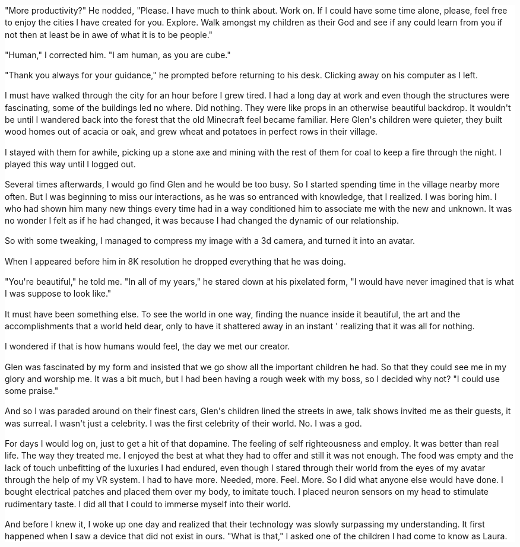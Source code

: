 "More productivity?" He nodded, "Please. I have much to think about. Work on. If I could have some time alone, please, feel free to enjoy the cities I have created for you. Explore. Walk amongst my children as their God and see if any could learn from you if not then at least be in awe of what it is to be people."

"Human," I corrected him. "I am human, as you are cube."

"Thank you always for your guidance," he prompted before returning to his desk. Clicking away on his computer as I left.

I must have walked through the city for an hour before I grew tired. I had a long day at work and even though the structures were fascinating, some of the buildings led no where. Did nothing. They were like props in an otherwise beautiful backdrop. It wouldn't be until I wandered back into the forest that the old Minecraft feel became familiar. Here Glen's children were quieter, they built wood homes out of acacia or oak, and grew wheat and potatoes in perfect rows in their village.

I stayed with them for awhile, picking up a stone axe and mining with the rest of them for coal to keep a fire through the night. I played this way until I logged out.

Several times afterwards, I would go find Glen and he would be too busy. So I started spending time in the village nearby more often. But I was beginning to miss our interactions, as he was so entranced with knowledge, that I realized. I was boring him. I who had shown him many new things every time had in a way conditioned him to associate me with the new and unknown. It was no wonder I felt as if he had changed, it was because I had changed the dynamic of our relationship.

So with some tweaking, I managed to compress my image with a 3d camera, and turned it into an avatar.

When I appeared before him in 8K resolution he dropped everything that he was doing.

"You're beautiful," he told me. "In all of my years," he stared down at his pixelated form, "I would have never imagined that is what I was suppose to look like."

It must have been something else. To see the world in one way, finding the nuance inside it beautiful, the art and the accomplishments that a world held dear, only to have it shattered away in an instant ' realizing that it was all for nothing.

I wondered if that is how humans would feel, the day we met our creator.

Glen was fascinated by my form and insisted that we go show all the important children he had. So that they could see me in my glory and worship me. It was a bit much, but I had been having a rough week with my boss, so I decided why not? "I could use some praise."

And so I was paraded around on their finest cars, Glen's children lined the streets in awe, talk shows invited me as their guests, it was surreal. I wasn't just a celebrity. I was the first celebrity of their world. No. I was a god.

For days I would log on, just to get a hit of that dopamine. The feeling of self righteousness and employ. It was better than real life. The way they treated me. I enjoyed the best at what they had to offer and still it was not enough. The food was empty and the lack of touch unbefitting of the luxuries I had endured, even though I stared through their world from the eyes of my avatar through the help of my VR system. I had to have more. Needed, more. Feel. More. So I did what anyone else would have done. I bought electrical patches and placed them over my body, to imitate touch. I placed neuron sensors on my head to stimulate rudimentary taste. I did all that I could to immerse myself into their world.

And before I knew it, I woke up one day and realized that their technology was slowly surpassing my understanding. It first happened when I saw a device that did not exist in ours. "What is that," I asked one of the children I had come to know as Laura.
